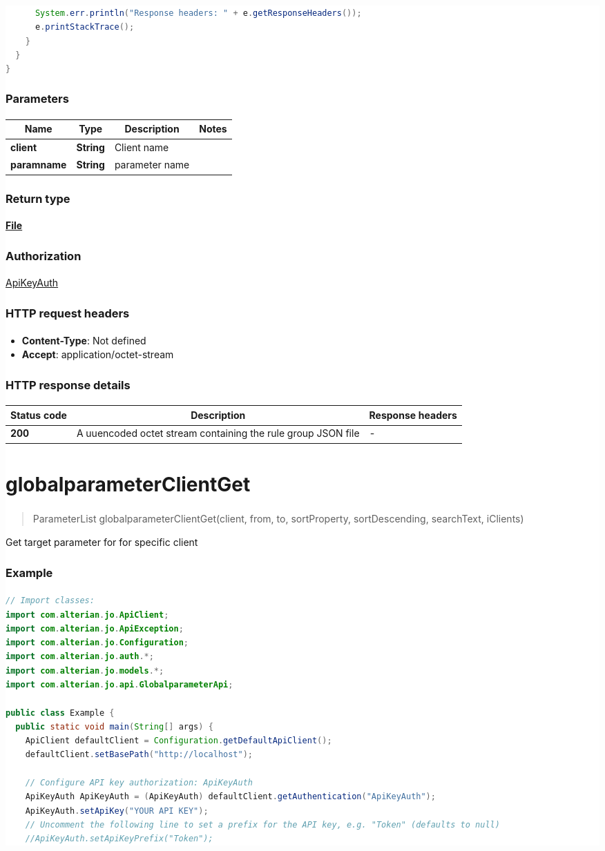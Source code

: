 ```java
      System.err.println("Response headers: " + e.getResponseHeaders());
      e.printStackTrace();
    }
  }
}
```

### Parameters

| Name | Type | Description  | Notes |
|------------- | ------------- | ------------- | -------------|
| **client** | **String**| Client name | |
| **paramname** | **String**| parameter name | |

### Return type

[**File**](File.md)

### Authorization

[ApiKeyAuth](../README.md#ApiKeyAuth)

### HTTP request headers

 - **Content-Type**: Not defined
 - **Accept**: application/octet-stream

### HTTP response details
| Status code | Description | Response headers |
|-------------|-------------|------------------|
| **200** | A uuencoded octet stream containing the rule group JSON file |  -  |

<a id="globalparameterClientGet"></a>
# **globalparameterClientGet**
> ParameterList globalparameterClientGet(client, from, to, sortProperty, sortDescending, searchText, iClients)

Get target parameter for for specific client

### Example
```java
// Import classes:
import com.alterian.jo.ApiClient;
import com.alterian.jo.ApiException;
import com.alterian.jo.Configuration;
import com.alterian.jo.auth.*;
import com.alterian.jo.models.*;
import com.alterian.jo.api.GlobalparameterApi;

public class Example {
  public static void main(String[] args) {
    ApiClient defaultClient = Configuration.getDefaultApiClient();
    defaultClient.setBasePath("http://localhost");
    
    // Configure API key authorization: ApiKeyAuth
    ApiKeyAuth ApiKeyAuth = (ApiKeyAuth) defaultClient.getAuthentication("ApiKeyAuth");
    ApiKeyAuth.setApiKey("YOUR API KEY");
    // Uncomment the following line to set a prefix for the API key, e.g. "Token" (defaults to null)
    //ApiKeyAuth.setApiKeyPrefix("Token");

```